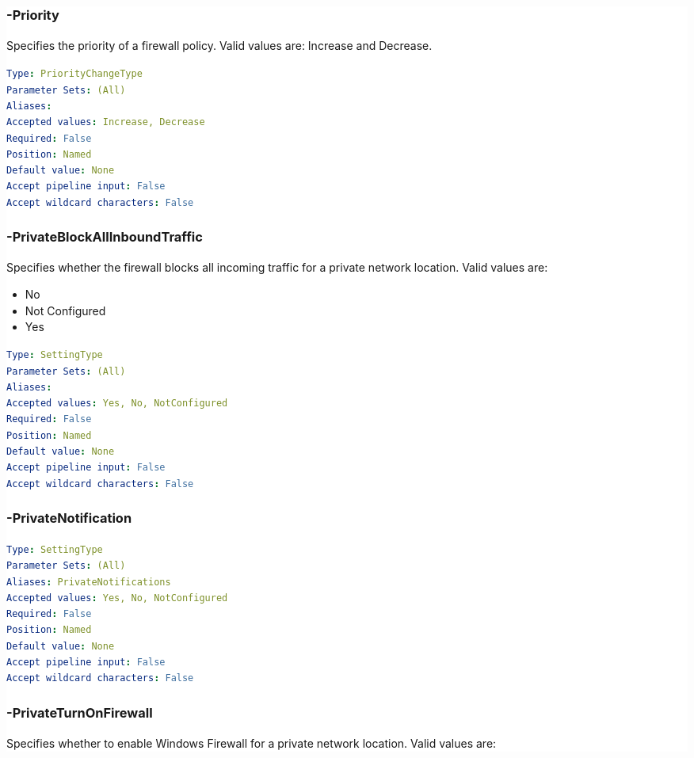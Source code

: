 ### -Priority
Specifies the priority of a firewall policy.
Valid values are: Increase and Decrease.

```yaml
Type: PriorityChangeType
Parameter Sets: (All)
Aliases:
Accepted values: Increase, Decrease
Required: False
Position: Named
Default value: None
Accept pipeline input: False
Accept wildcard characters: False
```

### -PrivateBlockAllInboundTraffic
Specifies whether the firewall blocks all incoming traffic for a private network location.
Valid values are:

- No
- Not Configured
- Yes

```yaml
Type: SettingType
Parameter Sets: (All)
Aliases:
Accepted values: Yes, No, NotConfigured
Required: False
Position: Named
Default value: None
Accept pipeline input: False
Accept wildcard characters: False
```

### -PrivateNotification


```yaml
Type: SettingType
Parameter Sets: (All)
Aliases: PrivateNotifications
Accepted values: Yes, No, NotConfigured
Required: False
Position: Named
Default value: None
Accept pipeline input: False
Accept wildcard characters: False
```

### -PrivateTurnOnFirewall
Specifies whether to enable Windows Firewall for a private network location.
Valid values are:
